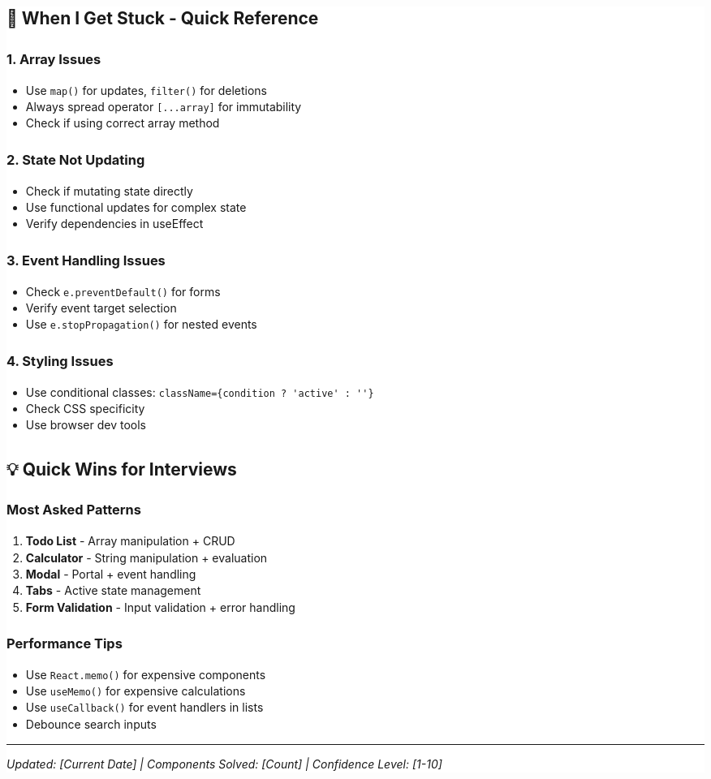 ## 🚨 When I Get Stuck - Quick Reference

### 1. Array Issues
- Use `map()` for updates, `filter()` for deletions
- Always spread operator `[...array]` for immutability
- Check if using correct array method

### 2. State Not Updating
- Check if mutating state directly
- Use functional updates for complex state
- Verify dependencies in useEffect

### 3. Event Handling Issues
- Check `e.preventDefault()` for forms
- Verify event target selection
- Use `e.stopPropagation()` for nested events

### 4. Styling Issues
- Use conditional classes: `className={condition ? 'active' : ''}`
- Check CSS specificity
- Use browser dev tools

## 💡 Quick Wins for Interviews

### Most Asked Patterns
1. **Todo List** - Array manipulation + CRUD
2. **Calculator** - String manipulation + evaluation
3. **Modal** - Portal + event handling
4. **Tabs** - Active state management
5. **Form Validation** - Input validation + error handling

### Performance Tips
- Use `React.memo()` for expensive components
- Use `useMemo()` for expensive calculations
- Use `useCallback()` for event handlers in lists
- Debounce search inputs

---

*Updated: [Current Date] | Components Solved: [Count] | Confidence Level: [1-10]*